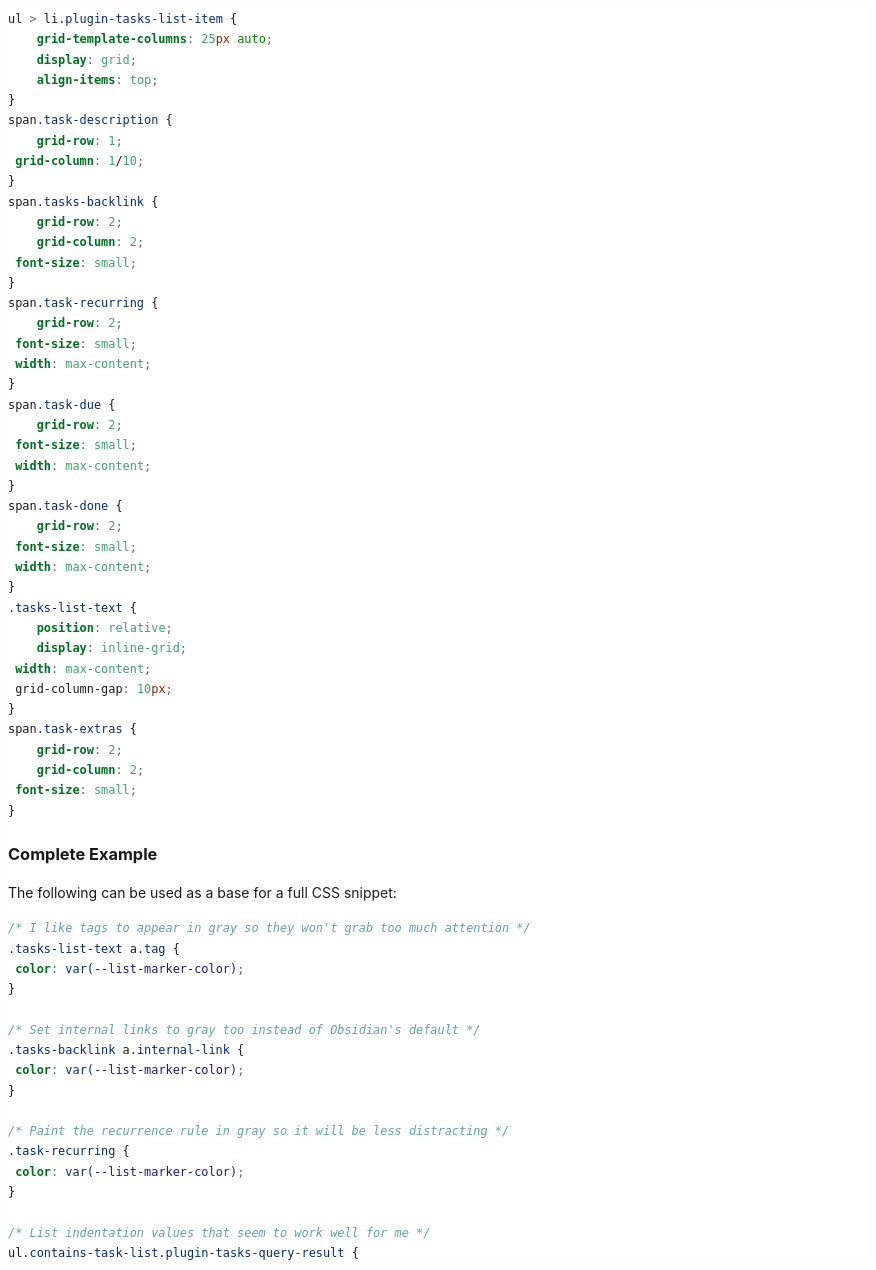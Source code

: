 ```css
ul > li.plugin-tasks-list-item {
    grid-template-columns: 25px auto;
    display: grid;
    align-items: top;
}
span.task-description {
    grid-row: 1;
 grid-column: 1/10;
}
span.tasks-backlink {
    grid-row: 2;
    grid-column: 2;
 font-size: small;
}
span.task-recurring {
    grid-row: 2;
 font-size: small;
 width: max-content;
}
span.task-due {
    grid-row: 2;
 font-size: small;
 width: max-content;
}
span.task-done {
    grid-row: 2;
 font-size: small;
 width: max-content;
}
.tasks-list-text {
    position: relative;
    display: inline-grid;
 width: max-content;
 grid-column-gap: 10px;
}
span.task-extras {
    grid-row: 2;
    grid-column: 2;
 font-size: small;
}
```

### Complete Example

The following can be used as a base for a full CSS snippet:

```css
/* I like tags to appear in gray so they won't grab too much attention */
.tasks-list-text a.tag {
 color: var(--list-marker-color);
}

/* Set internal links to gray too instead of Obsidian's default */
.tasks-backlink a.internal-link {
 color: var(--list-marker-color);
}

/* Paint the recurrence rule in gray so it will be less distracting */
.task-recurring {
 color: var(--list-marker-color);
}

/* List indentation values that seem to work well for me */
ul.contains-task-list.plugin-tasks-query-result {
```